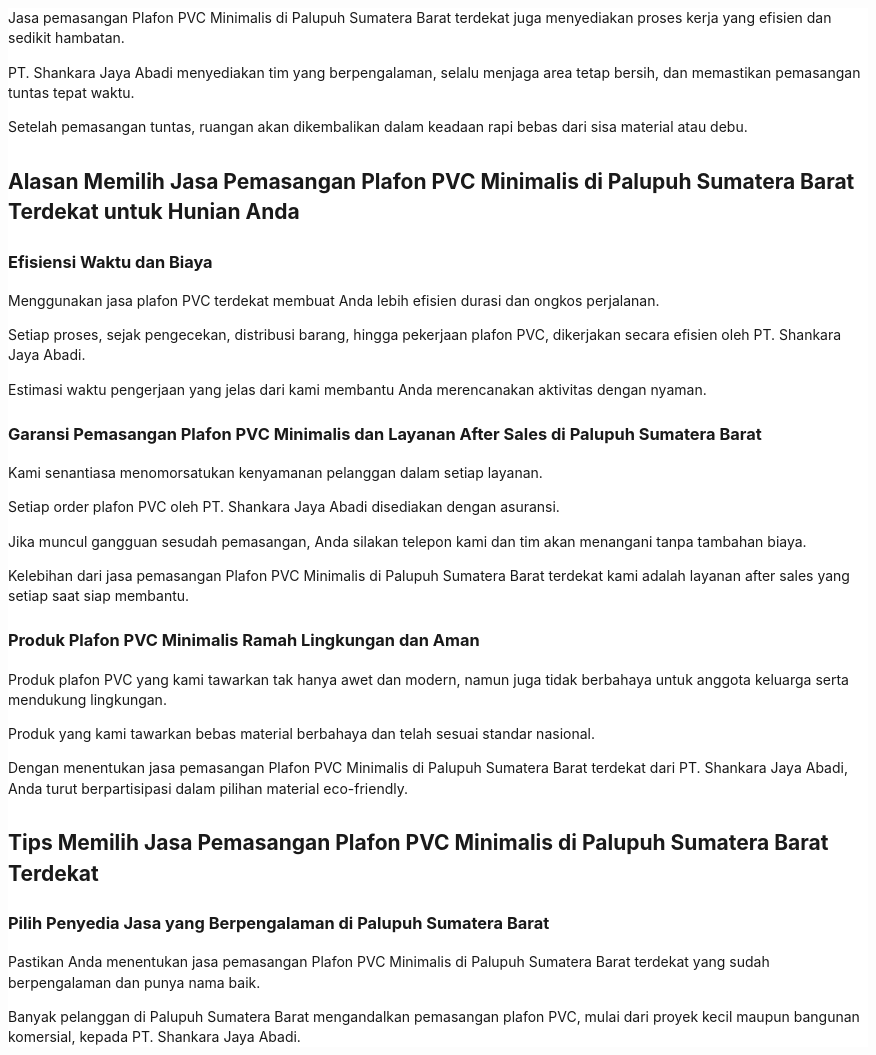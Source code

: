 Jasa pemasangan Plafon PVC Minimalis di Palupuh Sumatera Barat terdekat juga menyediakan proses kerja yang efisien dan sedikit hambatan.

PT. Shankara Jaya Abadi menyediakan tim yang berpengalaman, selalu menjaga area tetap bersih, dan memastikan pemasangan tuntas tepat waktu.

Setelah pemasangan tuntas, ruangan akan dikembalikan dalam keadaan rapi bebas dari sisa material atau debu.

## Alasan Memilih Jasa Pemasangan Plafon PVC Minimalis di Palupuh Sumatera Barat Terdekat untuk Hunian Anda

### Efisiensi Waktu dan Biaya

Menggunakan jasa plafon PVC terdekat membuat Anda lebih efisien durasi dan ongkos perjalanan.

Setiap proses, sejak pengecekan, distribusi barang, hingga pekerjaan plafon PVC, dikerjakan secara efisien oleh PT. Shankara Jaya Abadi.

Estimasi waktu pengerjaan yang jelas dari kami membantu Anda merencanakan aktivitas dengan nyaman.

### Garansi Pemasangan Plafon PVC Minimalis dan Layanan After Sales di Palupuh Sumatera Barat

Kami senantiasa menomorsatukan kenyamanan pelanggan dalam setiap layanan.

Setiap order plafon PVC oleh PT. Shankara Jaya Abadi disediakan dengan asuransi.

Jika muncul gangguan sesudah pemasangan, Anda silakan telepon kami dan tim akan menangani tanpa tambahan biaya.

Kelebihan dari jasa pemasangan Plafon PVC Minimalis di Palupuh Sumatera Barat terdekat kami adalah layanan after sales yang setiap saat siap membantu.

### Produk Plafon PVC Minimalis Ramah Lingkungan dan Aman

Produk plafon PVC yang kami tawarkan tak hanya awet dan modern, namun juga tidak berbahaya untuk anggota keluarga serta mendukung lingkungan.

Produk yang kami tawarkan bebas material berbahaya dan telah sesuai standar nasional.

Dengan menentukan jasa pemasangan Plafon PVC Minimalis di Palupuh Sumatera Barat terdekat dari PT. Shankara Jaya Abadi, Anda turut berpartisipasi dalam pilihan material eco-friendly.

## Tips Memilih Jasa Pemasangan Plafon PVC Minimalis di Palupuh Sumatera Barat Terdekat

### Pilih Penyedia Jasa yang Berpengalaman di Palupuh Sumatera Barat

Pastikan Anda menentukan jasa pemasangan Plafon PVC Minimalis di Palupuh Sumatera Barat terdekat yang sudah berpengalaman dan punya nama baik.

Banyak pelanggan di Palupuh Sumatera Barat mengandalkan pemasangan plafon PVC, mulai dari proyek kecil maupun bangunan komersial, kepada PT. Shankara Jaya Abadi.
